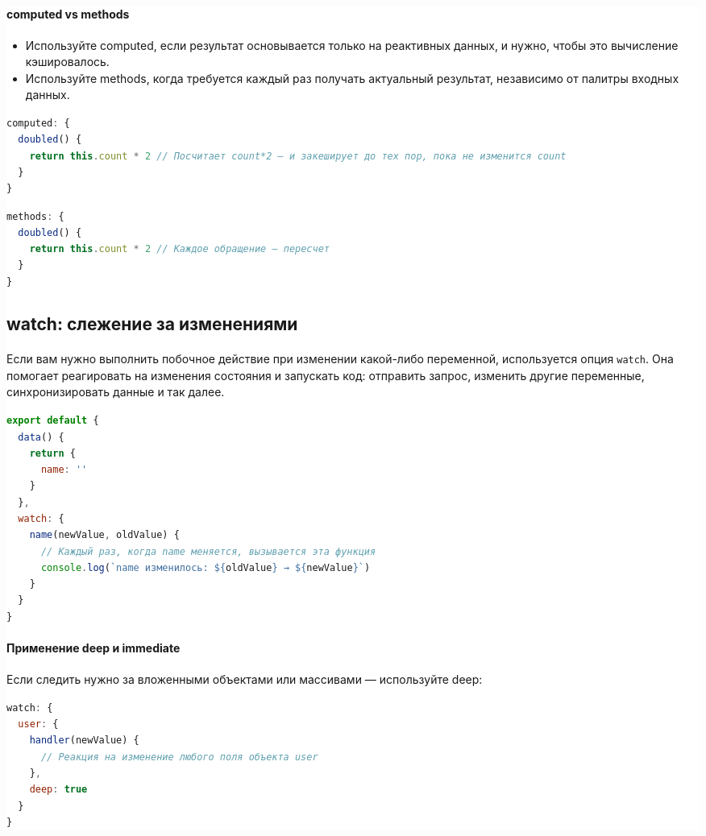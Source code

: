 #### computed vs methods

- Используйте computed, если результат основывается только на реактивных данных, и нужно, чтобы это вычисление кэшировалось.
- Используйте methods, когда требуется каждый раз получать актуальный результат, независимо от палитры входных данных.

```js
computed: {
  doubled() {
    return this.count * 2 // Посчитает count*2 — и закеширует до тех пор, пока не изменится count
  }
}
```

```js
methods: {
  doubled() {
    return this.count * 2 // Каждое обращение — пересчет
  }
}
```

## watch: слежение за изменениями

Если вам нужно выполнить побочное действие при изменении какой-либо переменной, используется опция `watch`. Она помогает реагировать на изменения состояния и запускать код: отправить запрос, изменить другие переменные, синхронизировать данные и так далее.

```js
export default {
  data() {
    return {
      name: ''
    }
  },
  watch: {
    name(newValue, oldValue) {
      // Каждый раз, когда name меняется, вызывается эта функция
      console.log(`name изменилось: ${oldValue} → ${newValue}`)
    }
  }
}
```

#### Применение deep и immediate

Если следить нужно за вложенными объектами или массивами — используйте deep:

```js
watch: {
  user: {
    handler(newValue) {
      // Реакция на изменение любого поля объекта user
    },
    deep: true
  }
}
```
